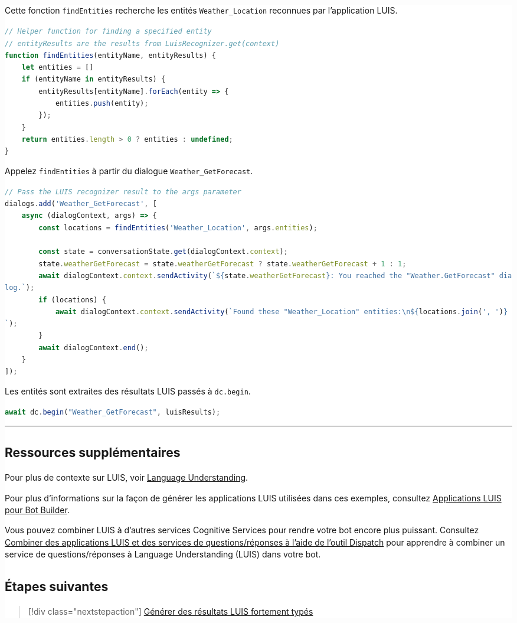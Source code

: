 Cette fonction `findEntities` recherche les entités `Weather_Location` reconnues par l’application LUIS.



```javascript
// Helper function for finding a specified entity
// entityResults are the results from LuisRecognizer.get(context)
function findEntities(entityName, entityResults) {
    let entities = []
    if (entityName in entityResults) {
        entityResults[entityName].forEach(entity => {
            entities.push(entity);
        });
    }
    return entities.length > 0 ? entities : undefined;
}
```

Appelez `findEntities` à partir du dialogue `Weather_GetForecast`.

```javascript
// Pass the LUIS recognizer result to the args parameter
dialogs.add('Weather_GetForecast', [
    async (dialogContext, args) => {
        const locations = findEntities('Weather_Location', args.entities);

        const state = conversationState.get(dialogContext.context);
        state.weatherGetForecast = state.weatherGetForecast ? state.weatherGetForecast + 1 : 1;
        await dialogContext.context.sendActivity(`${state.weatherGetForecast}: You reached the "Weather.GetForecast" dialog.`);
        if (locations) {
            await dialogContext.context.sendActivity(`Found these "Weather_Location" entities:\n${locations.join(', ')}`);
        }
        await dialogContext.end();
    }
]);
```

Les entités sont extraites des résultats LUIS passés à `dc.begin`.

```javascript
await dc.begin("Weather_GetForecast", luisResults);
```
---

## <a name="additional-resources"></a>Ressources supplémentaires

Pour plus de contexte sur LUIS, voir [Language Understanding](./bot-builder-concept-luis.md).

Pour plus d’informations sur la façon de générer les applications LUIS utilisées dans ces exemples, consultez [Applications LUIS pour Bot Builder](https://aka.ms/luis-bot-examples).

Vous pouvez combiner LUIS à d’autres services Cognitive Services pour rendre votre bot encore plus puissant. Consultez [Combiner des applications LUIS et des services de questions/réponses à l’aide de l’outil Dispatch](./bot-builder-tutorial-dispatch.md) pour apprendre à combiner un service de questions/réponses à Language Understanding (LUIS) dans votre bot.

## <a name="next-steps"></a>Étapes suivantes


> [!div class="nextstepaction"]
> [Générer des résultats LUIS fortement typés](./bot-builder-howto-v4-luisgen.md)



